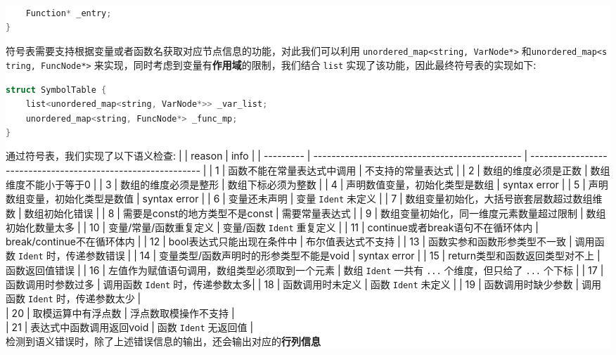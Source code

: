 ```c++
    Function* _entry;
}
```
符号表需要支持根据变量或者函数名获取对应节点信息的功能，对此我们可以利用 ```unordered_map<string, VarNode*>``` 和```unordered_map<string, FuncNode*>``` 来实现，同时考虑到变量有**作用域**的限制，我们结合 ```list``` 实现了该功能，因此最终符号表的实现如下:
```c++
struct SymbolTable {
    list<unordered_map<string, VarNode*>> _var_list;
    unordered_map<string, FuncNode*> _func_mp;
}
```
通过符号表，我们实现了以下语义检查:
| | reason | info |
| --------- | ---------------------------------------------- | ------------------------------------------------------------ |
| 1         | 函数不能在常量表达式中调用                     | 不支持的常量表达式 |
| 2         | 数组的维度必须是正数                           | 数组维度不能小于等于0   |
| 3         | 数组的维度必须是整形                           | 数组下标必须为整数  |
| 4        | 声明数值变量，初始化类型是数组                 | syntax error    |
| 5         | 声明数组变量，初始化类型是数值                 | syntax error           |
| 6         | 变量还未声明                                   | 变量 ```Ident``` 未定义       |
| 7         | 数组变量初始化，大括号嵌套层数超过数组维数     | 数组初始化错误                    |
| 8         | 需要是const的地方类型不是const                 |  需要常量表达式                     |
| 9        | 数组变量初始化，同一维度元素数量超过限制       | 数组初始化数量太多                       |
| 10        | 变量/常量/函数重复定义                         | 变量/函数 ```Ident``` 重复定义    |
| 11        | continue或者break语句不在循环体内              | break/continue不在循环体内            |
| 12        | bool表达式只能出现在条件中                        | 布尔值表达式不支持  |
| 13        | 函数实参和函数形参类型不一致                   | 调用函数 ```Ident``` 时，传递参数错误 |
| 14        | 变量类型/函数声明时的形参类型不能是void          | syntax error                       |
| 15        | return类型和函数返回类型对不上                 | 函数返回值错误 |
| 16    | 左值作为赋值语句调用，数组类型必须取到一个元素    | 数组 ```Ident``` 一共有 ```...``` 个维度，但只给了 ```...``` 个下标  |
| 17        | 函数调用时参数过多  | 调用函数 ```Ident``` 时，传递参数太多|
| 18        | 函数调用时未定义              |     函数 ```Ident``` 未定义             |
| 19        | 函数调用时缺少参数         | 调用函数 ```Ident``` 时，传递参数太少              |  
| 20        | 取模运算中有浮点数                             | 浮点数取模操作不支持    |  
| 21        |  表达式中函数调用返回void                           | 函数 ```Ident``` 无返回值   |  
检测到语义错误时，除了上述错误信息的输出，还会输出对应的**行列信息**